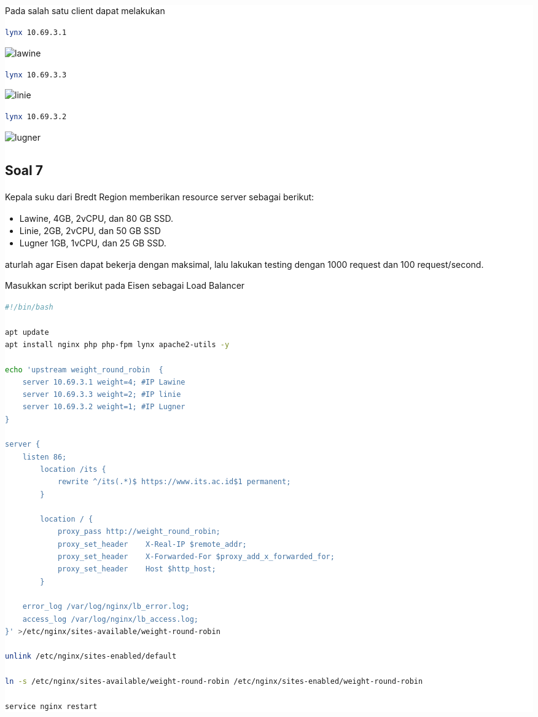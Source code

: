Pada salah satu client dapat melakukan

```sh
lynx 10.69.3.1
```

![lawine](https://github.com/Yuniarrr/Jarkom-Modul-3-IT11-2023/assets/88996914/8b2f04c0-07dc-4b31-a4a5-c80c5ee97e12)

```sh
lynx 10.69.3.3
```

![linie](https://github.com/Yuniarrr/Jarkom-Modul-3-IT11-2023/assets/88996914/ffd75018-13d9-45e5-a115-cedf09a4f9ef)

```sh
lynx 10.69.3.2
```

![lugner](https://github.com/Yuniarrr/Jarkom-Modul-3-IT11-2023/assets/88996914/181dbdc3-d683-4dbc-aa70-825a0b4db203)

## Soal 7

Kepala suku dari Bredt Region memberikan resource server sebagai berikut:

- Lawine, 4GB, 2vCPU, dan 80 GB SSD.
- Linie, 2GB, 2vCPU, dan 50 GB SSD
- Lugner 1GB, 1vCPU, dan 25 GB SSD.
    
aturlah agar Eisen dapat bekerja dengan maksimal, lalu lakukan testing dengan 1000 request dan 100 request/second.

Masukkan script berikut pada Eisen sebagai Load Balancer

```sh
#!/bin/bash

apt update
apt install nginx php php-fpm lynx apache2-utils -y

echo 'upstream weight_round_robin  {
    server 10.69.3.1 weight=4; #IP Lawine
    server 10.69.3.3 weight=2; #IP linie
    server 10.69.3.2 weight=1; #IP Lugner
}

server {
    listen 86;
        location /its {
            rewrite ^/its(.*)$ https://www.its.ac.id$1 permanent;
        }

        location / {
            proxy_pass http://weight_round_robin;
            proxy_set_header    X-Real-IP $remote_addr;
            proxy_set_header    X-Forwarded-For $proxy_add_x_forwarded_for;
            proxy_set_header    Host $http_host;
        }

    error_log /var/log/nginx/lb_error.log;
    access_log /var/log/nginx/lb_access.log;
}' >/etc/nginx/sites-available/weight-round-robin

unlink /etc/nginx/sites-enabled/default

ln -s /etc/nginx/sites-available/weight-round-robin /etc/nginx/sites-enabled/weight-round-robin

service nginx restart
```